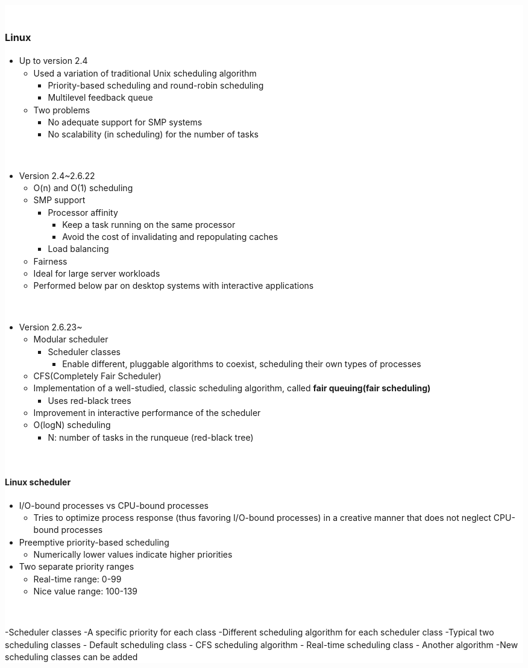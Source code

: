 <br>

### Linux

- Up to version 2.4
  - Used a variation of traditional Unix scheduling algorithm
      - Priority-based scheduling and round-robin scheduling
      - Multilevel feedback queue
  - Two problems
    - No adequate support for SMP systems
    - No scalability (in scheduling) for the number of tasks

<br>

- Version 2.4~2.6.22
  - O(n) and O(1) scheduling
  - SMP support
    - Processor affinity
      - Keep a task running on the same processor
      - Avoid the cost of invalidating and repopulating caches
    - Load balancing
  - Fairness
  - Ideal for large server workloads
  - Performed below par on desktop systems with interactive applications

<br>

- Version 2.6.23~
  - Modular scheduler
    - Scheduler classes
      - Enable different, pluggable algorithms to coexist, scheduling their own types of processes
  - CFS(Completely Fair Scheduler)
  - Implementation of a well-studied, classic scheduling algorithm, called **fair queuing(fair scheduling)**
    - Uses red-black trees
  - Improvement in interactive performance of the scheduler
  - O(logN) scheduling
    - N: number of tasks in the runqueue (red-black tree)

<br>

#### Linux scheduler

- I/O-bound processes vs CPU-bound processes
  - Tries to optimize process response (thus favoring I/O-bound processes) in a creative manner that does not neglect CPU-bound processes
- Preemptive priority-based scheduling
  - Numerically lower values indicate higher priorities
- Two separate priority ranges
  - Real-time range: 0-99
  - Nice value range: 100-139

<br>

-Scheduler classes
  -A specific priority for each class
  -Different scheduling algorithm for each scheduler class
  -Typical two scheduling classes
    - Default scheduling class
      - CFS scheduling algorithm
    - Real-time scheduling class
      - Another algorithm
  -New scheduling classes can be added
